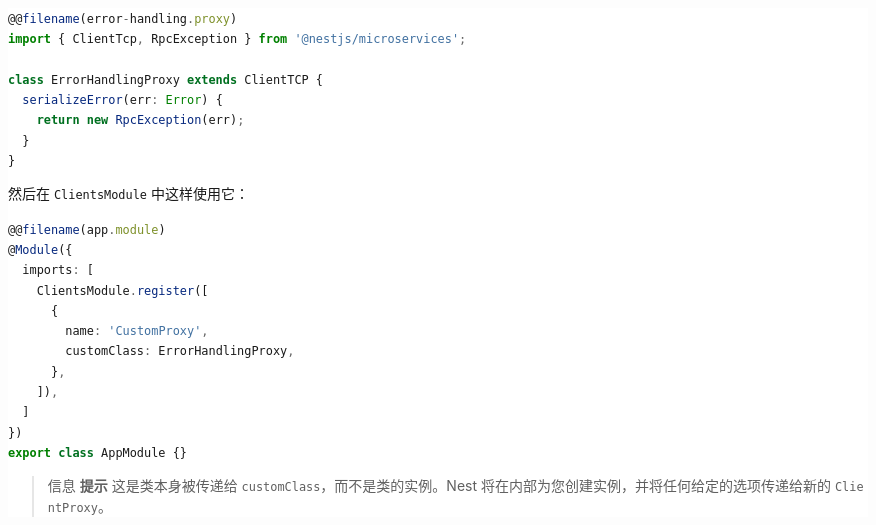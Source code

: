 ```typescript
@@filename(error-handling.proxy)
import { ClientTcp, RpcException } from '@nestjs/microservices';

class ErrorHandlingProxy extends ClientTCP {
  serializeError(err: Error) {
    return new RpcException(err);
  }
}
```

然后在 `ClientsModule` 中这样使用它：

```typescript
@@filename(app.module)
@Module({
  imports: [
    ClientsModule.register([
      {
        name: 'CustomProxy',
        customClass: ErrorHandlingProxy,
      },
    ]),
  ]
})
export class AppModule {}
```

> 信息 **提示** 这是类本身被传递给 `customClass`，而不是类的实例。Nest 将在内部为您创建实例，并将任何给定的选项传递给新的 `ClientProxy`。